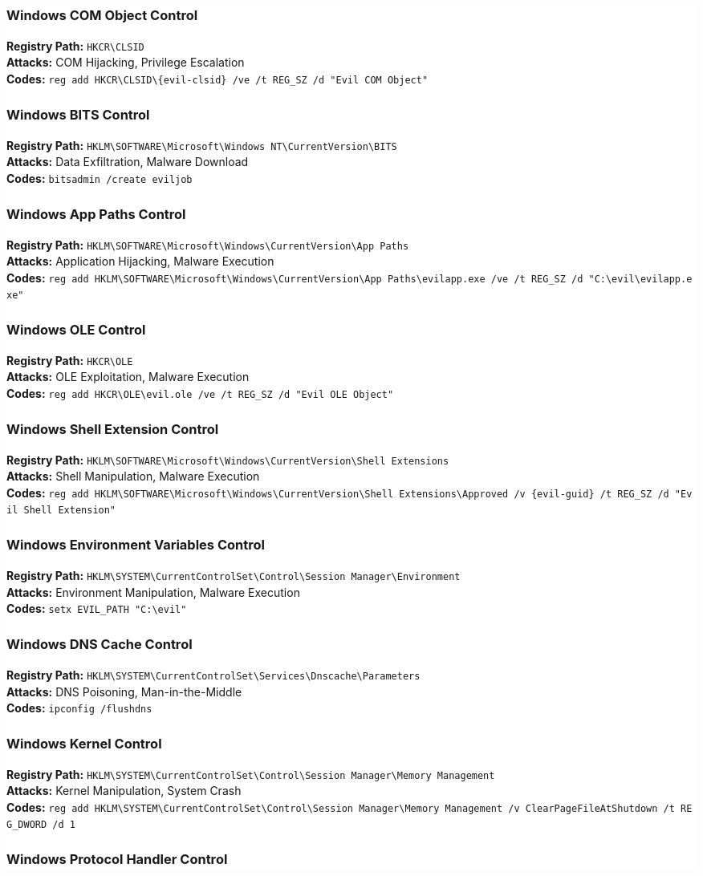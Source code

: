 ### Windows COM Object Control

**Registry Path:** `HKCR\CLSID`  
**Attacks:** COM Hijacking, Privilege Escalation  
**Codes:** `reg add HKCR\CLSID\{evil-clsid} /ve /t REG_SZ /d "Evil COM Object"`

### Windows BITS Control

**Registry Path:** `HKLM\SOFTWARE\Microsoft\Windows NT\CurrentVersion\BITS`  
**Attacks:** Data Exfiltration, Malware Download  
**Codes:** `bitsadmin /create eviljob`

### Windows App Paths Control

**Registry Path:** `HKLM\SOFTWARE\Microsoft\Windows\CurrentVersion\App Paths`  
**Attacks:** Application Hijacking, Malware Execution  
**Codes:** `reg add HKLM\SOFTWARE\Microsoft\Windows\CurrentVersion\App Paths\evilapp.exe /ve /t REG_SZ /d "C:\evil\evilapp.exe"`

### Windows OLE Control

**Registry Path:** `HKCR\OLE`  
**Attacks:** OLE Exploitation, Malware Execution  
**Codes:** `reg add HKCR\OLE\evil.ole /ve /t REG_SZ /d "Evil OLE Object"`

### Windows Shell Extension Control

**Registry Path:** `HKLM\SOFTWARE\Microsoft\Windows\CurrentVersion\Shell Extensions`  
**Attacks:** Shell Manipulation, Malware Execution  
**Codes:** `reg add HKLM\SOFTWARE\Microsoft\Windows\CurrentVersion\Shell Extensions\Approved /v {evil-guid} /t REG_SZ /d "Evil Shell Extension"`

### Windows Environment Variables Control

**Registry Path:** `HKLM\SYSTEM\CurrentControlSet\Control\Session Manager\Environment`  
**Attacks:** Environment Manipulation, Malware Execution  
**Codes:** `setx EVIL_PATH "C:\evil"`

### Windows DNS Cache Control

**Registry Path:** `HKLM\SYSTEM\CurrentControlSet\Services\Dnscache\Parameters`  
**Attacks:** DNS Poisoning, Man-in-the-Middle  
**Codes:** `ipconfig /flushdns`

### Windows Kernel Control

**Registry Path:** `HKLM\SYSTEM\CurrentControlSet\Control\Session Manager\Memory Management`  
**Attacks:** Kernel Manipulation, System Crash  
**Codes:** `reg add HKLM\SYSTEM\CurrentControlSet\Control\Session Manager\Memory Management /v ClearPageFileAtShutdown /t REG_DWORD /d 1`

### Windows Protocol Handler Control
